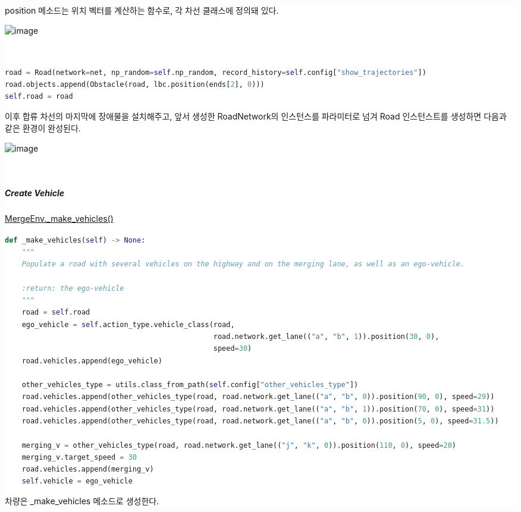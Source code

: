 position 메소드는 위치 벡터를 계산하는 함수로, 각 차선 클래스에 정의돼 있다.

![image](https://github.com/seominseok00/comments/assets/110466566/f195ebb3-c011-4a42-b830-f28dd3d4aaed)

<br>

```python
road = Road(network=net, np_random=self.np_random, record_history=self.config["show_trajectories"])
road.objects.append(Obstacle(road, lbc.position(ends[2], 0)))
self.road = road
```

이후 합류 차선의 마지막에 장애물을 설치해주고, 앞서 생성한 RoadNetwork의 인스턴스를 파라미터로 넘겨 Road 인스턴스트를 생성하면 다음과 같은 환경이 완성된다.

![image](https://github.com/seominseok00/comments/assets/110466566/fd53610a-8324-4f40-b6f6-e43532f76acd)

<br>

##### Create Vehicle

[MergeEnv.\_make\_vehicles()](https://github.com/Farama-Foundation/HighwayEnv/blob/master/highway_env/envs/merge_env.py#L107)

```python
def _make_vehicles(self) -> None:
    """
    Populate a road with several vehicles on the highway and on the merging lane, as well as an ego-vehicle.

    :return: the ego-vehicle
    """
    road = self.road
    ego_vehicle = self.action_type.vehicle_class(road,
                                                 road.network.get_lane(("a", "b", 1)).position(30, 0),
                                                 speed=30)
    road.vehicles.append(ego_vehicle)

    other_vehicles_type = utils.class_from_path(self.config["other_vehicles_type"])
    road.vehicles.append(other_vehicles_type(road, road.network.get_lane(("a", "b", 0)).position(90, 0), speed=29))
    road.vehicles.append(other_vehicles_type(road, road.network.get_lane(("a", "b", 1)).position(70, 0), speed=31))
    road.vehicles.append(other_vehicles_type(road, road.network.get_lane(("a", "b", 0)).position(5, 0), speed=31.5))

    merging_v = other_vehicles_type(road, road.network.get_lane(("j", "k", 0)).position(110, 0), speed=20)
    merging_v.target_speed = 30
    road.vehicles.append(merging_v)
    self.vehicle = ego_vehicle
```

차량은 \_make\_vehicles 메소드로 생성한다.
